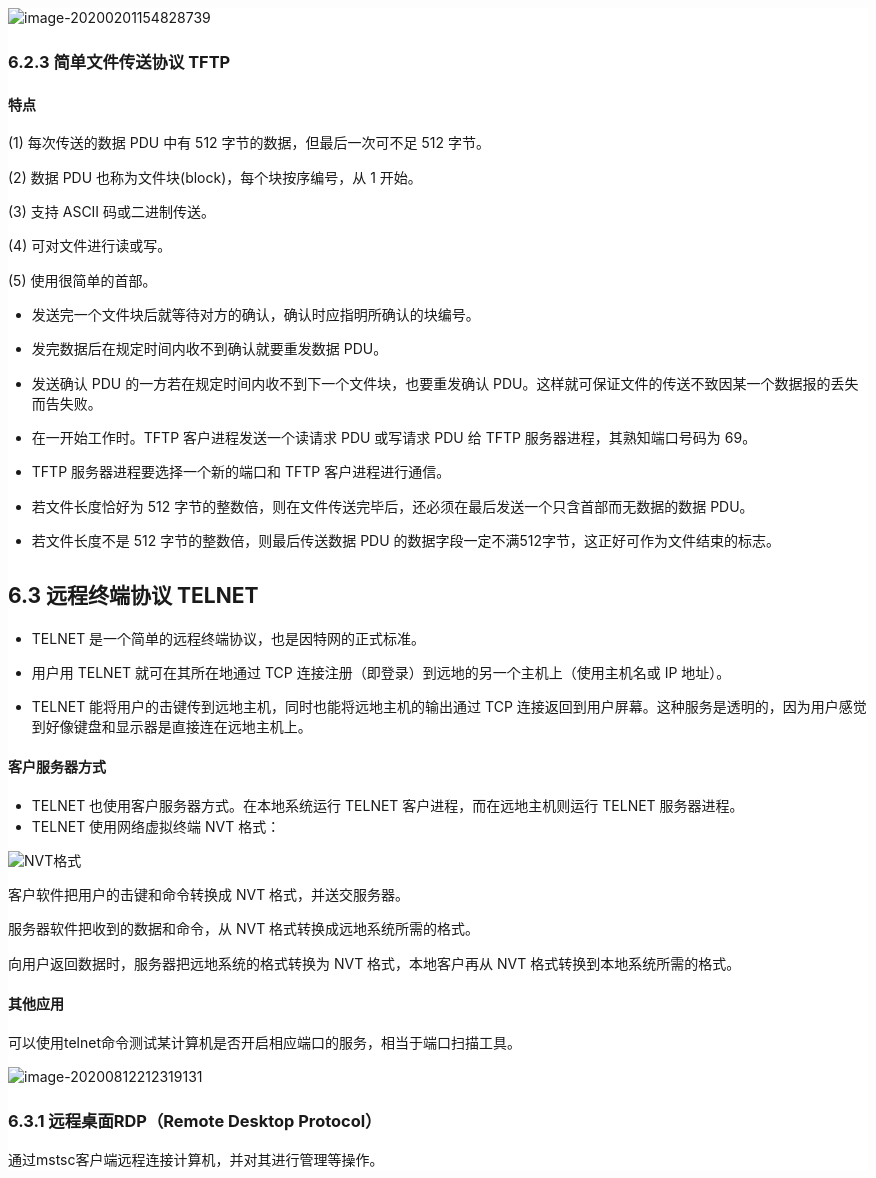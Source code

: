 ![image-20200201154828739](https://gitee.com/Fan_Yu_Feng/blogImage/raw/master/img/计算机网络/6-应用层/FTP使用的两个TCP连接.png)

### 6.2.3 简单文件传送协议 TFTP

#### 特点

  (1) 每次传送的数据 PDU 中有 512 字节的数据，但最后一次可不足 512 字节。

  (2) 数据 PDU 也称为文件块(block)，每个块按序编号，从 1 开始。

  (3) 支持 ASCII 码或二进制传送。

  (4) 可对文件进行读或写。

  (5) 使用很简单的首部。 

- 发送完一个文件块后就等待对方的确认，确认时应指明所确认的块编号。

- 发完数据后在规定时间内收不到确认就要重发数据 PDU。

- 发送确认 PDU 的一方若在规定时间内收不到下一个文件块，也要重发确认 PDU。这样就可保证文件的传送不致因某一个数据报的丢失而告失败。 
- 在一开始工作时。TFTP 客户进程发送一个读请求 PDU 或写请求 PDU 给 TFTP 服务器进程，其熟知端口号码为 69。
- TFTP 服务器进程要选择一个新的端口和 TFTP 客户进程进行通信。
- 若文件长度恰好为 512 字节的整数倍，则在文件传送完毕后，还必须在最后发送一个只含首部而无数据的数据 PDU。
- 若文件长度不是 512 字节的整数倍，则最后传送数据 PDU 的数据字段一定不满512字节，这正好可作为文件结束的标志。



## 6.3 远程终端协议 TELNET

- TELNET 是一个简单的远程终端协议，也是因特网的正式标准。

- 用户用 TELNET 就可在其所在地通过 TCP 连接注册（即登录）到远地的另一个主机上（使用主机名或 IP 地址）。

- TELNET 能将用户的击键传到远地主机，同时也能将远地主机的输出通过 TCP 连接返回到用户屏幕。这种服务是透明的，因为用户感觉到好像键盘和显示器是直接连在远地主机上。 

#### 客户服务器方式

- TELNET 也使用客户服务器方式。在本地系统运行 TELNET 客户进程，而在远地主机则运行 TELNET 服务器进程。
- TELNET 使用网络虚拟终端 NVT 格式：

![NVT格式](https://gitee.com/Fan_Yu_Feng/blogImage/raw/master/img/计算机网络/6-应用层/NVT格式.png)

客户软件把用户的击键和命令转换成 NVT 格式，并送交服务器。

服务器软件把收到的数据和命令，从 NVT 格式转换成远地系统所需的格式。

向用户返回数据时，服务器把远地系统的格式转换为 NVT 格式，本地客户再从 NVT 格式转换到本地系统所需的格式。

#### 其他应用

可以使用telnet命令测试某计算机是否开启相应端口的服务，相当于端口扫描工具。

![image-20200812212319131](https://gitee.com/Fan_Yu_Feng/blogImage/raw/master/img/计算机网络/6-应用层/测试端口.png)

### 6.3.1 远程桌面RDP（Remote Desktop Protocol）

通过mstsc客户端远程连接计算机，并对其进行管理等操作。
